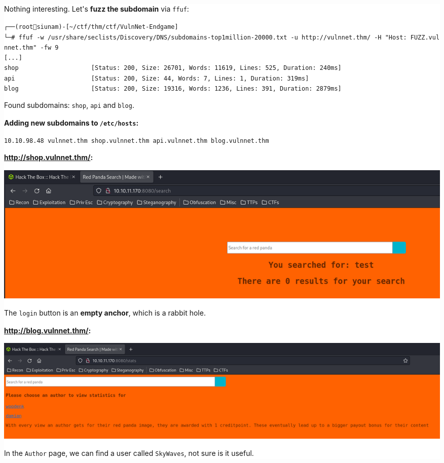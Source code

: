 Nothing interesting. Let's **fuzz the subdomain** via `ffuf`:

```
┌──(root🌸siunam)-[~/ctf/thm/ctf/VulnNet-Endgame]
└─# ffuf -w /usr/share/seclists/Discovery/DNS/subdomains-top1million-20000.txt -u http://vulnnet.thm/ -H "Host: FUZZ.vulnnet.thm" -fw 9 
[...]
shop                    [Status: 200, Size: 26701, Words: 11619, Lines: 525, Duration: 240ms]
api                     [Status: 200, Size: 44, Words: 7, Lines: 1, Duration: 319ms]
blog                    [Status: 200, Size: 19316, Words: 1236, Lines: 391, Duration: 2879ms]
```

Found subdomains: `shop`, `api` and `blog`.

**Adding new subdomains to `/etc/hosts`:**
```
10.10.98.48 vulnnet.thm shop.vulnnet.thm api.vulnnet.thm blog.vulnnet.thm
```

**http://shop.vulnnet.thm/:**

![](https://github.com/siunam321/CTF-Writeups/blob/main/TryHackMe/VulnNet-Endgame/images/a2.png)

The `login` button is an **empty anchor**, which is a rabbit hole.

**http://blog.vulnnet.thm/:**

![](https://github.com/siunam321/CTF-Writeups/blob/main/TryHackMe/VulnNet-Endgame/images/a3.png)

In the `Author` page, we can find a user called `SkyWaves`, not sure is it useful.
